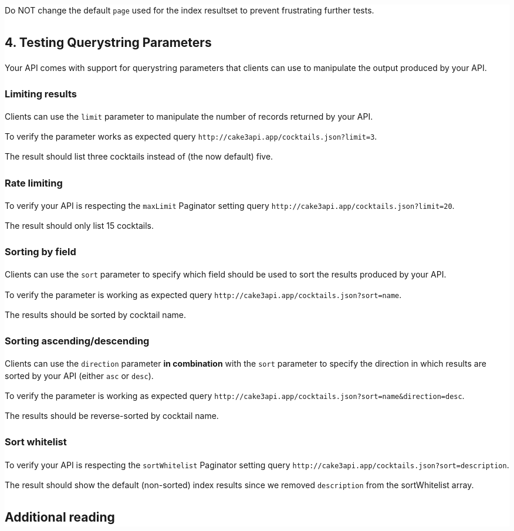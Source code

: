 Do NOT change the default ``page`` used for the index resultset to prevent
frustrating further tests.

## 4. Testing Querystring Parameters

Your API comes with support for querystring parameters that clients can use
to manipulate the output produced by your API.

### Limiting results

Clients can use the ``limit`` parameter to manipulate the number of records
returned by your API.

To verify the parameter works as expected query ``http://cake3api.app/cocktails.json?limit=3``.

The result should list three cocktails instead of (the now default) five.

### Rate limiting

To verify your API is respecting the ``maxLimit`` Paginator setting
query ``http://cake3api.app/cocktails.json?limit=20``.

The result should only list 15 cocktails.

### Sorting by field

Clients can use the ``sort`` parameter to specify which field should be used
to sort the results produced by your API.

To verify the parameter is working as expected query
``http://cake3api.app/cocktails.json?sort=name``.

The results should be sorted by cocktail name.

### Sorting ascending/descending

Clients can use the ``direction`` parameter **in combination** with the ``sort``
parameter to specify the direction in which results are sorted by your API
(either ``asc`` or ``desc``).

To verify the parameter is working as expected query
``http://cake3api.app/cocktails.json?sort=name&direction=desc``.

The results should be reverse-sorted by cocktail name.

### Sort whitelist

To verify your API is respecting the ``sortWhitelist`` Paginator setting
query ``http://cake3api.app/cocktails.json?sort=description``.

The result should show the default (non-sorted) index results since we
removed ``description`` from the sortWhitelist array.

## Additional reading
